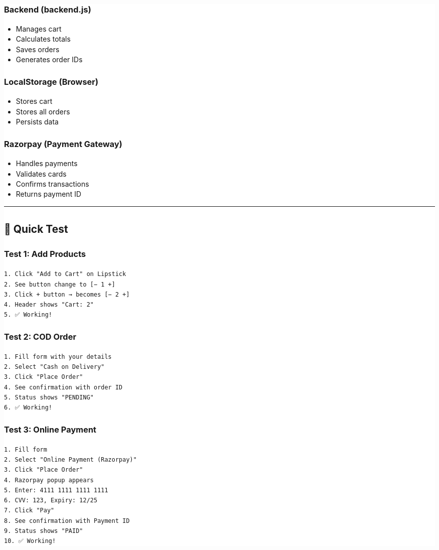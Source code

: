 ### Backend (backend.js)
- Manages cart
- Calculates totals
- Saves orders
- Generates order IDs

### LocalStorage (Browser)
- Stores cart
- Stores all orders
- Persists data

### Razorpay (Payment Gateway)
- Handles payments
- Validates cards
- Confirms transactions
- Returns payment ID

---

## 🧪 Quick Test

### Test 1: Add Products
```
1. Click "Add to Cart" on Lipstick
2. See button change to [− 1 +]
3. Click + button → becomes [− 2 +]
4. Header shows "Cart: 2"
5. ✅ Working!
```

### Test 2: COD Order
```
1. Fill form with your details
2. Select "Cash on Delivery"
3. Click "Place Order"
4. See confirmation with order ID
5. Status shows "PENDING"
6. ✅ Working!
```

### Test 3: Online Payment
```
1. Fill form
2. Select "Online Payment (Razorpay)"
3. Click "Place Order"
4. Razorpay popup appears
5. Enter: 4111 1111 1111 1111
6. CVV: 123, Expiry: 12/25
7. Click "Pay"
8. See confirmation with Payment ID
9. Status shows "PAID"
10. ✅ Working!
```
